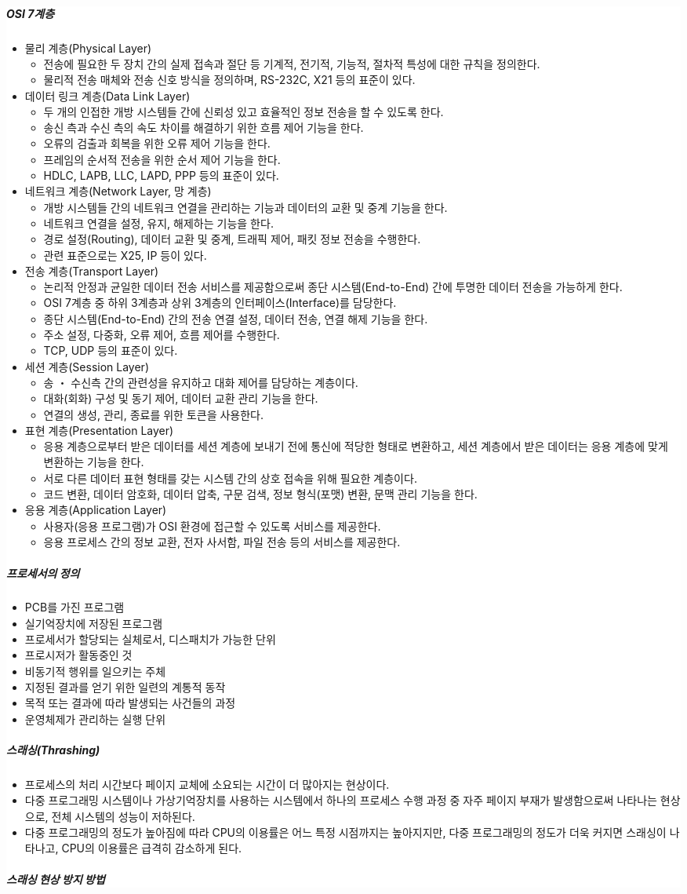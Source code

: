 ##### OSI 7계층

- 물리 계층(Physical Layer)
  - 전송에 필요한 두 장치 간의 실제 접속과 절단 등 기계적, 전기적, 기능적, 절차적 특성에 대한 규칙을 정의한다.
  - 물리적 전송 매체와 전송 신호 방식을 정의하며, RS-232C, X21 등의 표준이 있다.
- 데이터 링크 계층(Data Link Layer)
  - 두 개의 인접한 개방 시스템들 간에 신뢰성 있고 효율적인 정보 전송을 할 수 있도록 한다.
  - 송신 측과 수신 측의 속도 차이를 해결하기 위한 흐름 제어 기능을 한다.
  - 오류의 검출과 회복을 위한 오류 제어 기능을 한다.
  - 프레임의 순서적 전송을 위한 순서 제어 기능을 한다.
  - HDLC, LAPB, LLC, LAPD, PPP 등의 표준이 있다.
- 네트워크 계층(Network Layer, 망 계층)
  - 개방 시스템들 간의 네트워크 연결을 관리하는 기능과 데이터의 교환 및 중계 기능을 한다.
  - 네트워크 연결을 설정, 유지, 해제하는 기능을 한다.
  - 경로 설정(Routing), 데이터 교환 및 중계, 트래픽 제어, 패킷 정보 전송을 수행한다.
  - 관련 표준으로는 X25, IP 등이 있다.
- 전송 계층(Transport Layer)
  - 논리적 안정과 균일한 데이터 전송 서비스를 제공함으로써 종단 시스템(End-to-End) 간에 투명한 데이터 전송을 가능하게 한다.
  - OSI 7계층 중 하위 3계층과 상위 3계층의 인터페이스(Interface)를 담당한다.
  - 종단 시스템(End-to-End) 간의 전송 연결 설정, 데이터 전송, 연결 해제 기능을 한다.
  - 주소 설정, 다중화, 오류 제어, 흐름 제어를 수행한다.
  - TCP, UDP 등의 표준이 있다.
- 세션 계층(Session Layer)
  - 송 ・ 수신측 간의 관련성을 유지하고 대화 제어를 담당하는 계층이다.
  - 대화(회화) 구성 및 동기 제어, 데이터 교환 관리 기능을 한다.
  - 연결의 생성, 관리, 종료를 위한 토큰을 사용한다.
- 표현 계층(Presentation Layer)
  - 응용 계층으로부터 받은 데이터를 세션 계층에 보내기 전에 통신에 적당한 형태로 변환하고, 세션 계층에서 받은 데이터는 응용 계층에 맞게 변환하는 기능을 한다.
  - 서로 다른 데이터 표현 형태를 갖는 시스템 간의 상호 접속을 위해 필요한 계층이다.
  - 코드 변환, 데이터 암호화, 데이터 압축, 구문 검색, 정보 형식(포맷) 변환, 문맥 관리 기능을 한다.
- 응용 계층(Application Layer)
  - 사용자(응용 프로그램)가 OSI 환경에 접근할 수 있도록 서비스를 제공한다.
  - 응용 프로세스 간의 정보 교환, 전자 사서함, 파일 전송 등의 서비스를 제공한다.

##### 프로세서의 정의

- PCB를 가진 프로그램
- 실기억장치에 저장된 프로그램
- 프로세서가 할당되는 실체로서, 디스패치가 가능한 단위
- 프로시저가 활동중인 것
- 비동기적 행위를 일으키는 주체
- 지정된 결과를 얻기 위한 일련의 계통적 동작
- 목적 또는 결과에 따라 발생되는 사건들의 과정
- 운영체제가 관리하는 실행 단위

##### 스래싱(Thrashing)

- 프로세스의 처리 시간보다 페이지 교체에 소요되는 시간이 더 많아지는 현상이다.
- 다중 프로그래밍 시스템이나 가상기억장치를 사용하는 시스템에서 하나의 프로세스 수행 과정 중 자주 페이지 부재가 발생함으로써 나타나는 현상으로, 전체 시스템의 성능이 저하된다.
- 다중 프로그래밍의 정도가 높아짐에 따라 CPU의 이용률은 어느 특정 시점까지는 높아지지만, 다중 프로그래밍의 정도가 더욱 커지면 스래싱이 나타나고, CPU의 이용률은 급격히 감소하게 된다.

##### 스래싱 현상 방지 방법
